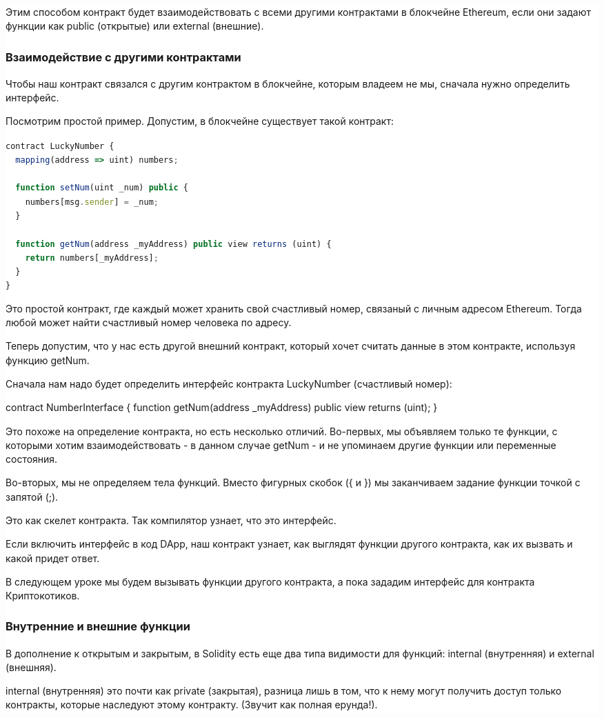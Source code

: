 Этим способом контракт будет взаимодействовать с всеми другими контрактами в блокчейне Ethereum, если они задают функции как public (открытые) или external (внешние). 

### Взаимодействие с другими контрактами

Чтобы наш контракт связался с другим контрактом в блокчейне, которым владеем не мы, сначала нужно определить интерфейс.

Посмотрим простой пример. Допустим, в блокчейне существует такой контракт:

```javascript
contract LuckyNumber {
  mapping(address => uint) numbers;

  function setNum(uint _num) public {
    numbers[msg.sender] = _num;
  }

  function getNum(address _myAddress) public view returns (uint) {
    return numbers[_myAddress];
  }
}
```

Это простой контракт, где каждый может хранить свой счастливый номер, связаный с личным адресом Ethereum. Тогда любой может найти счастливый номер человека по адресу.

Теперь допустим, что у нас есть другой внешний контракт, который хочет считать данные в этом контракте, используя функцию getNum.

Сначала нам надо будет определить интерфейс контракта LuckyNumber (счастливый номер):

contract NumberInterface {
  function getNum(address _myAddress) public view returns (uint);
}

Это похоже на определение контракта, но есть несколько отличий. Во-первых, мы объявляем только те функции, с которыми хотим взаимодействовать - в данном случае getNum - и не упоминаем другие функции или переменные состояния.

Во-вторых, мы не определяем тела функций. Вместо фигурных скобок ({ и }) мы заканчиваем задание функции точкой с запятой (;).

Это как скелет контракта. Так компилятор узнает, что это интерфейс.

Если включить интерфейс в код DApp, наш контракт узнает, как выглядят функции другого контракта, как их вызвать и какой придет ответ.

В следующем уроке мы будем вызывать функции другого контракта, а пока зададим интерфейс для контракта Криптокотиков.

### Внутренние и внешние функции

В дополнение к открытым и закрытым, в Solidity есть еще два типа видимости для функций: internal (внутренняя) и external (внешняя).

internal (внутренняя) это почти как private (закрытая), разница лишь в том, что к нему могут получить доступ только контракты, которые наследуют этому контракту. (Звучит как полная ерунда!).
